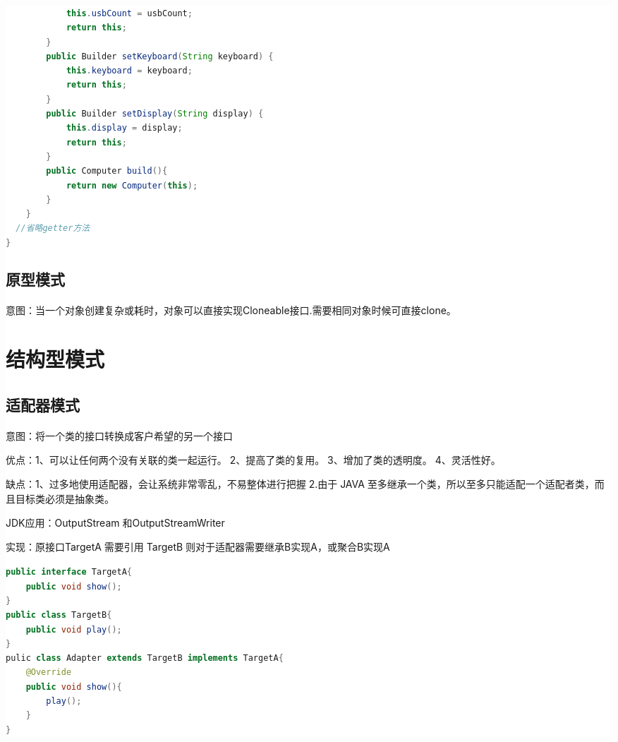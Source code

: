 ```java
            this.usbCount = usbCount;
            return this;
        }
        public Builder setKeyboard(String keyboard) {
            this.keyboard = keyboard;
            return this;
        }
        public Builder setDisplay(String display) {
            this.display = display;
            return this;
        }        
        public Computer build(){
            return new Computer(this);
        }
    }
  //省略getter方法
}
```

## 原型模式

意图：当一个对象创建复杂或耗时，对象可以直接实现Cloneable接口.需要相同对象时候可直接clone。

# 结构型模式

## 适配器模式

意图：将一个类的接口转换成客户希望的另一个接口

优点：1、可以让任何两个没有关联的类一起运行。 2、提高了类的复用。 3、增加了类的透明度。 4、灵活性好。

缺点：1、过多地使用适配器，会让系统非常零乱，不易整体进行把握 2.由于 JAVA 至多继承一个类，所以至多只能适配一个适配者类，而且目标类必须是抽象类。

JDK应用：OutputStream 和OutputStreamWriter 

实现：原接口TargetA 需要引用 TargetB 则对于适配器需要继承B实现A，或聚合B实现A

```java
public interface TargetA{
    public void show();
}
public class TargetB{
    public void play();
}
pulic class Adapter extends TargetB implements TargetA{
    @Override
    public void show(){
        play();
    }
}
```
